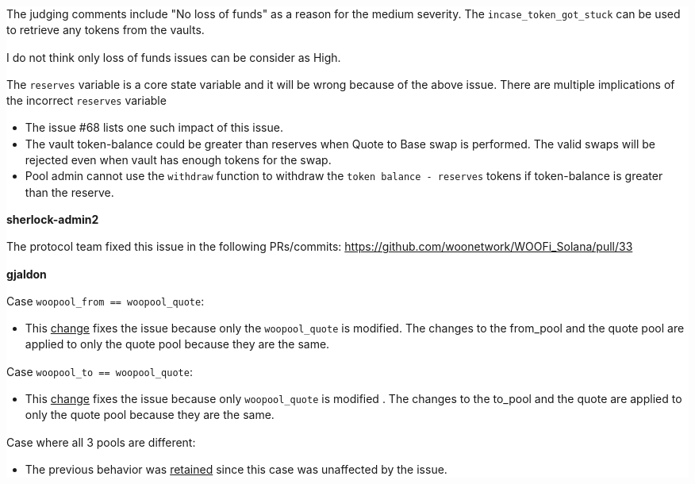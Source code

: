 The judging comments include "No loss of funds" as a reason for the medium severity. The `incase_token_got_stuck` can be used to retrieve any tokens from the vaults.

I do not think only loss of funds issues can be consider as High.

The `reserves` variable is a core state variable and it will be wrong because of the above issue. There are multiple implications of the incorrect `reserves` variable

- The issue #68 lists one such impact of this issue.
- The vault token-balance could be greater than reserves when Quote to Base swap is performed. The valid swaps will be rejected even when vault has enough tokens for the swap.
- Pool admin cannot use the `withdraw` function to withdraw the `token balance - reserves` tokens if token-balance is greater than the reserve.

**sherlock-admin2**

The protocol team fixed this issue in the following PRs/commits:
https://github.com/woonetwork/WOOFi_Solana/pull/33


**gjaldon**

Case `woopool_from == woopool_quote`:
- This [change](https://github.com/woonetwork/WOOFi_Solana/pull/33/files#diff-b2faa3b30424b7ca6ca3fdb210ea63f3b6e7787f7fe755ba014db10209bf417bR163-R168) fixes the issue because only the `woopool_quote` is modified. The changes to the from_pool and the quote pool are applied to only the quote pool because they are the same.

Case `woopool_to == woopool_quote`:
- This [change](https://github.com/woonetwork/WOOFi_Solana/pull/33/files#diff-b2faa3b30424b7ca6ca3fdb210ea63f3b6e7787f7fe755ba014db10209bf417bR260-R265) fixes the issue because only `woopool_quote` is modified . The changes to the to_pool and the quote are applied to only the quote pool because they are the same.

Case where all 3 pools are different:
- The previous behavior was [retained](https://github.com/woonetwork/WOOFi_Solana/blob/e5ed8dd8c882ece9260f9c71f58e6d6d72b072bd/programs/woofi/src/instructions/swap.rs#L386-L391) since this case was unaffected by the issue.

